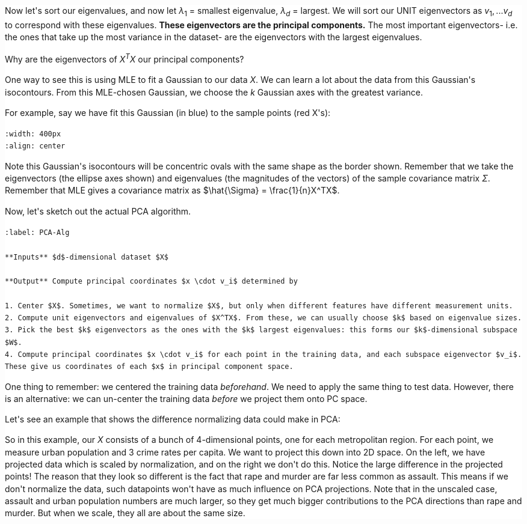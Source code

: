 Now let's sort our eigenvalues, and now let $\lambda_1$ = smallest eigenvalue, $\lambda_d$ = largest. We will sort our UNIT eigenvectors as $v_1,...v_d$ to correspond with these eigenvalues. __These eigenvectors are the principal components.__ The most important eigenvectors- i.e. the ones that take up the most variance in the dataset- are the eigenvectors with the largest eigenvalues. 

Why are the eigenvectors of $X^TX$ our principal components? 

One way to see this is using MLE to fit a Gaussian to our data $X$. We can learn a lot about the data from this Gaussian's isocontours. From this MLE-chosen Gaussian, we choose the $k$ Gaussian axes with the greatest variance. 

For example, say we have fit this Gaussian (in blue) to the sample points (red X's):

```{image} pictures/Gaussianfit.png
:width: 400px
:align: center
```

Note this Gaussian's isocontours will be concentric ovals with the same shape as the border shown. Remember that we take the eigenvectors (the ellipse axes shown) and eigenvalues (the magnitudes of the vectors) of the sample covariance matrix $\Sigma$. Remember that MLE gives a covariance matrix as $\hat{\Sigma} = \frac{1}{n}X^TX$. 

Now, let's sketch out the actual PCA algorithm.

```{prf:algorithm} PCA 
:label: PCA-Alg

**Inputs** $d$-dimensional dataset $X$  

**Output** Compute principal coordinates $x \cdot v_i$ determined by  

1. Center $X$. Sometimes, we want to normalize $X$, but only when different features have different measurement units. 
2. Compute unit eigenvectors and eigenvalues of $X^TX$. From these, we can usually choose $k$ based on eigenvalue sizes.
3. Pick the best $k$ eigenvectors as the ones with the $k$ largest eigenvalues: this forms our $k$-dimensional subspace $W$. 
4. Compute principal coordinates $x \cdot v_i$ for each point in the training data, and each subspace eigenvector $v_i$. These give us coordinates of each $x$ in principal component space.  
```

One thing to remember: we centered the training data _beforehand_. We need to apply the same thing to test data. However, there is an alternative: we can un-center the training data _before_ we project them onto PC space. 

Let's see an example that shows the difference normalizing data could make in PCA:

So in this example, our $X$ consists of a bunch of 4-dimensional points, one for each metropolitan region. For each point, we measure urban population and 3 crime rates per capita. We want to project this down into 2D space. On the left, we have projected data which is scaled by normalization, and on the right we don't do this. Notice the large difference in the projected points! The reason that they look so different is the fact that rape and murder are far less common as assault. This means if we don't normalize the data, such datapoints won't have as much influence on PCA projections. Note that in the unscaled case, assault and urban population numbers are much larger, so they get much bigger contributions to the PCA directions than rape and murder. But when we scale, they all are about the same size.
